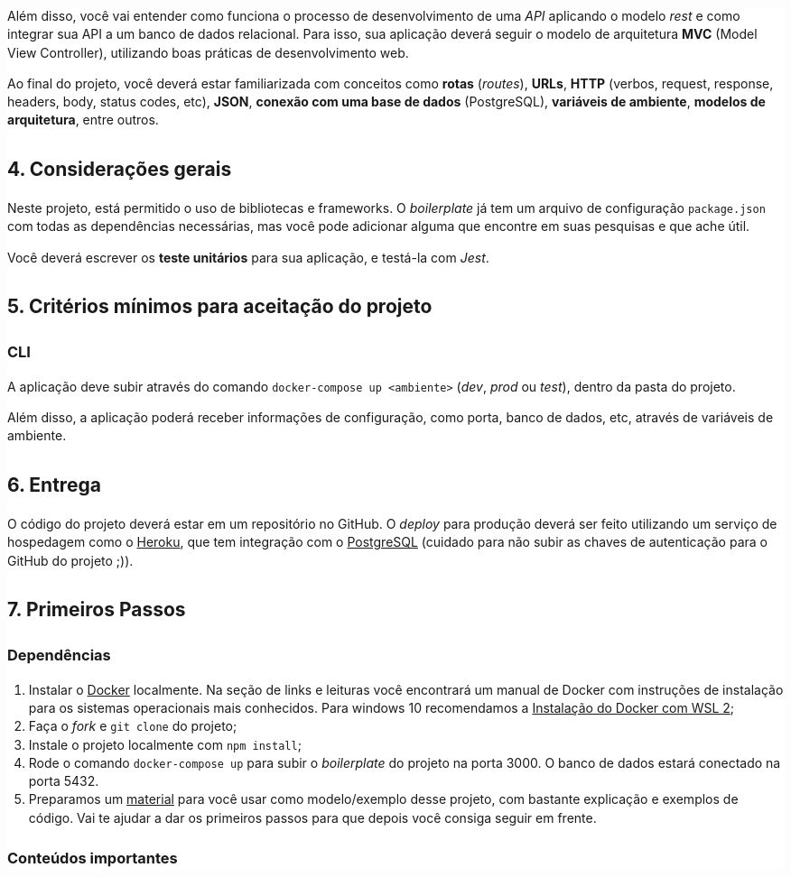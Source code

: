 Além disso, você vai entender como funciona o processo de desenvolvimento de uma _API_ aplicando o modelo _rest_ e como integrar sua API a um banco de dados relacional. Para isso, sua aplicação deverá seguir o modelo de arquitetura **MVC** (Model View Controller), utilizando boas práticas de desenvolvimento web.

Ao final do projeto, você deverá estar familiarizada com conceitos como **rotas** (_routes_), **URLs**, **HTTP** (verbos, request, response, headers, body, status codes, etc), **JSON**, **conexão com uma base de dados** (PostgreSQL), **variáveis de ambiente**, **modelos de arquitetura**, entre outros.

## 4. Considerações gerais

Neste projeto, está permitido o uso de bibliotecas e frameworks. O _boilerplate_ já tem um arquivo de configuração `package.json` com todas as dependências necessárias, mas você pode adicionar alguma que encontre em suas pesquisas e que ache útil.

Você deverá escrever os **teste unitários** para sua aplicação, e testá-la com _Jest_.

## 5. Critérios mínimos para aceitação do projeto

### CLI

A aplicação deve subir através do comando `docker-compose up <ambiente>` (_dev_, _prod_ ou _test_), dentro da pasta do projeto.

Além disso, a aplicação poderá receber informações de configuração, como porta, banco de dados, etc, através de variáveis de ambiente.

## 6. Entrega

O código do projeto deverá estar em um repositório no GitHub.
O _deploy_ para produção deverá ser feito utilizando um serviço de hospedagem como o [Heroku](https://www.heroku.com/home), que tem integração com o [PostgreSQL](https://www.heroku.com/postgres) (cuidado para não subir as chaves de autenticação para o GitHub do projeto ;)).

## 7. Primeiros Passos

### Dependências

1. Instalar o [Docker](https://www.docker.com/) localmente. Na seção de links e leituras você encontrará um manual de Docker com instruções de instalação para os sistemas operacionais mais conhecidos. Para windows 10 recomendamos a [Instalação do Docker com WSL 2](https://docs.docker.com/docker-for-windows/wsl/);
2. Faça o _fork_ e `git clone` do projeto;
3. Instale o projeto localmente com `npm install`;
4. Rode o comando `docker-compose up` para subir o _boilerplate_ do projeto na porta 3000. O banco de dados estará conectado na porta 5432.
5. Preparamos um [material](https://github.com/rfukui/do-excel-ao-sistema-complexo) para você usar como modelo/exemplo desse projeto, com bastante explicação e exemplos de código. Vai te ajudar a dar os primeiros passos para que depois você consiga seguir em frente.

### Conteúdos importantes
